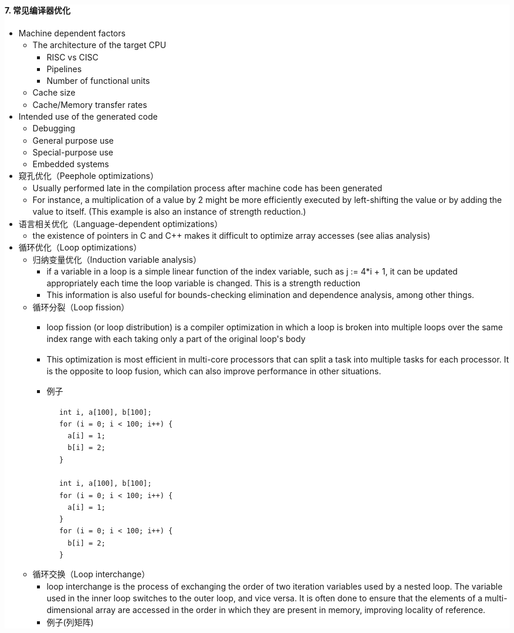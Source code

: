 #### 7. 常见编译器优化
+ Machine dependent factors
    + The architecture of the target CPU
        + RISC vs CISC
        + Pipelines
        + Number of functional units
    + Cache size
    + Cache/Memory transfer rates
+ Intended use of the generated code
    + Debugging
    + General purpose use
    + Special-purpose use
    + Embedded systems
+ 窥孔优化（Peephole optimizations）
    + Usually performed late in the compilation process after machine code has been generated
    + For instance, a multiplication of a value by 2 might be more efficiently executed by left-shifting the value or by adding the value to itself. (This example is also an instance of strength reduction.)
+ 语言相关优化（Language-dependent optimizations）
    + the existence of pointers in C and C++ makes it difficult to optimize array accesses (see alias analysis)
+ 循环优化（Loop optimizations）
    + 归纳变量优化（Induction variable analysis）
        + if a variable in a loop is a simple linear function of the index variable, such as j := 4*i + 1, it can be updated appropriately each time the loop variable is changed. This is a strength reduction
        + This information is also useful for bounds-checking elimination and dependence analysis, among other things.
    + 循环分裂（Loop fission）
        + loop fission (or loop distribution) is a compiler optimization in which a loop is broken into multiple loops over the same index range with each taking only a part of the original loop's body
        + This optimization is most efficient in multi-core processors that can split a task into multiple tasks for each processor. It is the opposite to loop fusion, which can also improve performance in other situations.
        + 例子

                 int i, a[100], b[100];
                 for (i = 0; i < 100; i++) {
                   a[i] = 1; 
                   b[i] = 2;
                 }

                 int i, a[100], b[100];
                 for (i = 0; i < 100; i++) {
                   a[i] = 1;                     
                 }
                 for (i = 0; i < 100; i++) {
                   b[i] = 2;
                 }

    + 循环交换（Loop interchange）
        + loop interchange is the process of exchanging the order of two iteration variables used by a nested loop. The variable used in the inner loop switches to the outer loop, and vice versa. It is often done to ensure that the elements of a multi-dimensional array are accessed in the order in which they are present in memory, improving locality of reference.
        + 例子(列矩阵)
